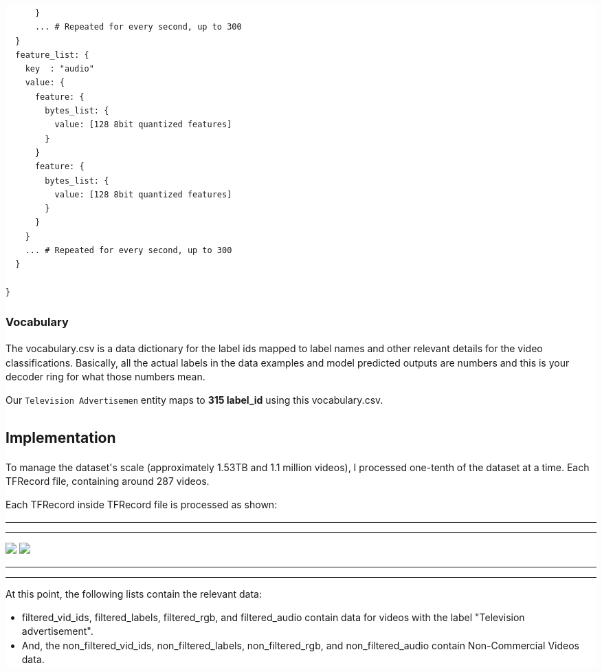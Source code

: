 ```
      }
      ... # Repeated for every second, up to 300
  }
  feature_list: {
    key  : "audio"
    value: {
      feature: {
        bytes_list: {
          value: [128 8bit quantized features]
        }
      }
      feature: {
        bytes_list: {
          value: [128 8bit quantized features]
        }
      }
    }
    ... # Repeated for every second, up to 300
  }

}
```

### Vocabulary

The vocabulary.csv is a data dictionary for the label ids mapped to label names and other relevant details for the video classifications. Basically, all the actual labels in the data examples and model predicted outputs are numbers and this is your decoder ring for what those numbers mean.

Our `Television Advertisemen` entity maps to **315 label_id** using this vocabulary.csv.

## Implementation

To manage the dataset's scale (approximately 1.53TB and 1.1 million videos), I processed one-tenth of the dataset at a time. Each TFRecord file, containing around 287 videos.

Each TFRecord inside TFRecord file is processed as shown:

---

---

<img src="{{site.baseurl}}/assets/code1.png" width="1000px"/>
<img src="{{site.baseurl}}/assets/code2.png" width="1000px"/>

---

---

At this point, the following lists contain the relevant data:

- filtered_vid_ids, filtered_labels, filtered_rgb, and filtered_audio contain data for videos with the label "Television advertisement".
- And, the non_filtered_vid_ids, non_filtered_labels, non_filtered_rgb, and non_filtered_audio contain Non-Commercial Videos data.
